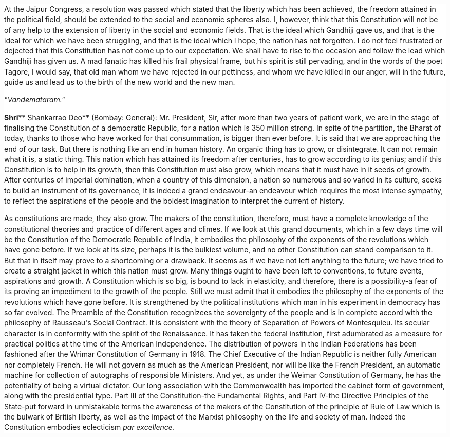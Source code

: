 At the Jaipur Congress, a resolution was passed which stated that the liberty
which has been achieved, the freedom attained in the political field, should
be extended to the social and economic spheres also. I, however, think that
this Constitution will not be of any help to the extension of liberty in the
social and economic fields. That is the ideal which Gandhiji gave us, and that
is the ideal for which we have been struggling, and that is the ideal which I
hope, the nation has not forgotten. I do not feel frustrated or dejected that
this Constitution has not come up to our expectation. We shall have to rise to
the occasion and follow the lead which Gandhiji has given us. A mad fanatic
has killed his frail physical frame, but his spirit is still pervading, and in
the words of the poet Tagore, I would say, that old man whom we have rejected
in our pettiness, and whom we have killed in our anger, will in the future,
guide us and lead us to the birth of the new world and the new man.

_"Vandemataram."_

**Shri**** Shankarrao Deo** (Bombay: General): Mr. President, Sir, after more than two years of patient work, we are in the stage of finalising the Constitution of a democratic Republic, for a nation which is 350 million strong. In spite of the partition, the Bharat of today, thanks to those who have worked for that consummation, is bigger than ever before. It is said that we are approaching the end of our task. But there is nothing like an end in human history. An organic thing has to grow, or disintegrate. It can not remain what it is, a static thing. This nation which has attained its freedom after centuries, has to grow according to its genius; and if this Constitution is to help in its growth, then this Constitution must also grow, which means that it must have in it seeds of growth. After centuries of imperial domination, when a country of this dimension, a nation so numerous and so varied in its culture, seeks to build an instrument of its governance, it is indeed a grand endeavour-an endeavour which requires the most intense sympathy, to reflect the aspirations of the people and the boldest imagination to interpret the current of history.

As constitutions are made, they also grow. The makers of the constitution,
therefore, must have a complete knowledge of the constitutional theories and
practice of different ages and climes. If we look at this grand documents,
which in a few days time will be the Constitution of the Democratic Republic
of India, it embodies the philosophy of the exponents of the revolutions which
have gone before. If we look at its size, perhaps it is the bulkiest volume,
and no other Constitution can stand comparison to it. But that in itself may
prove to a shortcoming or a drawback. It seems as if we have not left anything
to the future; we have tried to create a straight jacket in which this nation
must grow. Many things ought to have been left to conventions, to future
events, aspirations and growth. A Constitution which is so big, is bound to
lack in elasticity, and therefore, there is a possibility-a fear of its
proving an impediment to the growth of the people. Still we must admit that it
embodies the philosophy of the exponents of the revolutions which have gone
before. It is strengthened by the political institutions which man in his
experiment in democracy has so far evolved. The Preamble of the Constitution
recognizees the sovereignty of the people and is in complete accord with the
philosophy of Rausseau's Social Contract. It is consistent with the theory of
Separation of Powers of Montesquieu. Its secular character is in conformity
with the spirit of the Renaissance. It has taken the federal institution,
first adumbrated as a measure for practical politics at the time of the
American Independence. The distribution of powers in the Indian Federations
has been fashioned after the Wrimar Constitution of Germany in 1918. The Chief
Executive of the Indian Republic is neither fully American nor completely
French. He will not govern as much as the American President, nor will be like
the French President, an automatic machine for collection of autographs of
responsible Ministers. And yet, as under the Weimar Constitution of Germany,
he has the potentiality of being a virtual dictator. Our long association with
the Commonwealth has imported the cabinet form of government, along with the
presidential type. Part III of the Constitution-the Fundamental Rights, and
Part IV-the Directive Principles of the State-put forward in unmistakable
terms the awareness of the makers of the Constitution of the principle of Rule
of Law which is the bulwark of British liberty, as well as the impact of the
Marxist philosophy on the life and society of man. Indeed the Constitution
embodies eclecticism _par excellence_.
